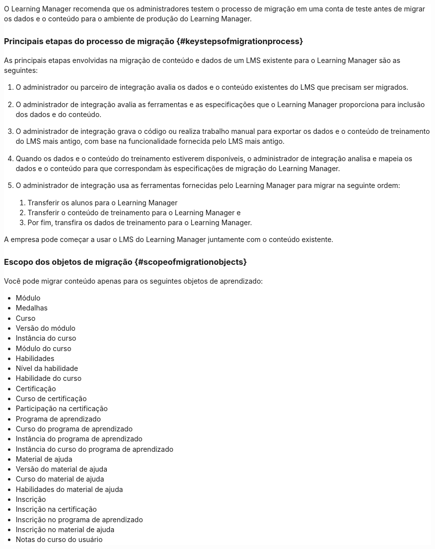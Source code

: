 O Learning Manager recomenda que os administradores testem o processo de migração em uma conta de teste antes de migrar os dados e o conteúdo para o ambiente de produção do Learning Manager.

### Principais etapas do processo de migração {#keystepsofmigrationprocess}

As principais etapas envolvidas na migração de conteúdo e dados de um LMS existente para o Learning Manager são as seguintes:

1. O administrador ou parceiro de integração avalia os dados e o conteúdo existentes do LMS que precisam ser migrados.
1. O administrador de integração avalia as ferramentas e as especificações que o Learning Manager proporciona para inclusão dos dados e do conteúdo.
1. O administrador de integração grava o código ou realiza trabalho manual para exportar os dados e o conteúdo de treinamento do LMS mais antigo, com base na funcionalidade fornecida pelo LMS mais antigo.
1. Quando os dados e o conteúdo do treinamento estiverem disponíveis, o administrador de integração analisa e mapeia os dados e o conteúdo para que correspondam às especificações de migração do Learning Manager.
1. O administrador de integração usa as ferramentas fornecidas pelo Learning Manager para migrar na seguinte ordem:

   1. Transferir os alunos para o Learning Manager
   1. Transferir o conteúdo de treinamento para o Learning Manager e
   1. Por fim, transfira os dados de treinamento para o Learning Manager.

A empresa pode começar a usar o LMS do Learning Manager juntamente com o conteúdo existente.

### Escopo dos objetos de migração {#scopeofmigrationobjects}

Você pode migrar conteúdo apenas para os seguintes objetos de aprendizado:

* Módulo
* Medalhas
* Curso
* Versão do módulo
* Instância do curso
* Módulo do curso
* Habilidades
* Nível da habilidade
* Habilidade do curso
* Certificação
* Curso de certificação
* Participação na certificação
* Programa de aprendizado
* Curso do programa de aprendizado
* Instância do programa de aprendizado
* Instância do curso do programa de aprendizado
* Material de ajuda
* Versão do material de ajuda
* Curso do material de ajuda
* Habilidades do material de ajuda
* Inscrição
* Inscrição na certificação
* Inscrição no programa de aprendizado
* Inscrição no material de ajuda
* Notas do curso do usuário
